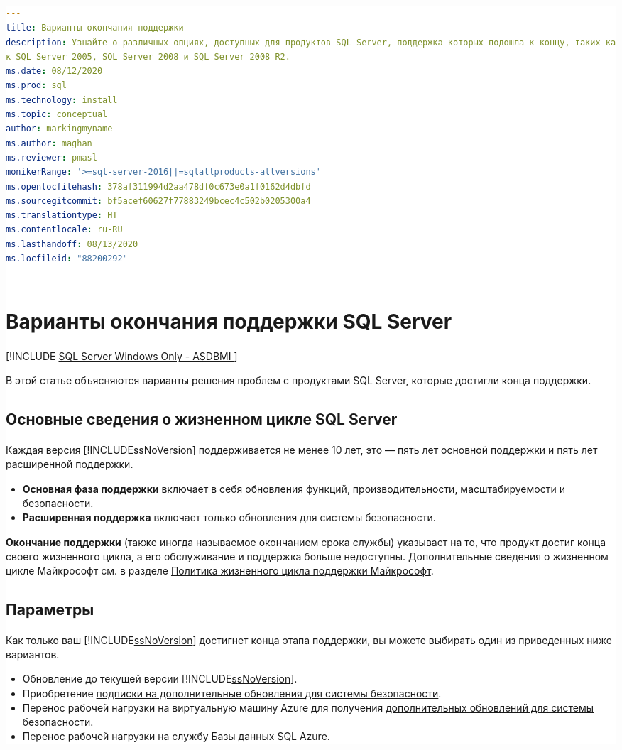 ```yaml
---
title: Варианты окончания поддержки
description: Узнайте о различных опциях, доступных для продуктов SQL Server, поддержка которых подошла к концу, таких как SQL Server 2005, SQL Server 2008 и SQL Server 2008 R2.
ms.date: 08/12/2020
ms.prod: sql
ms.technology: install
ms.topic: conceptual
author: markingmyname
ms.author: maghan
ms.reviewer: pmasl
monikerRange: '>=sql-server-2016||=sqlallproducts-allversions'
ms.openlocfilehash: 378af311994d2aa478df0c673e0a1f0162d4dbfd
ms.sourcegitcommit: bf5acef60627f77883249bcec4c502b0205300a4
ms.translationtype: HT
ms.contentlocale: ru-RU
ms.lasthandoff: 08/13/2020
ms.locfileid: "88200292"
---
```

# <a name="sql-server-end-of-support-options"></a>Варианты окончания поддержки SQL Server 
[!INCLUDE [SQL Server Windows Only - ASDBMI ](../../includes/applies-to-version/sql-windows-only-asdbmi.md)]

В этой статье объясняются варианты решения проблем с продуктами SQL Server, которые достигли конца поддержки.

## <a name="understanding-the-sql-server-lifecycle"></a>Основные сведения о жизненном цикле SQL Server

Каждая версия [!INCLUDE[ssNoVersion](../../includes/ssnoversion-md.md)] поддерживается не менее 10 лет, это — пять лет основной поддержки и пять лет расширенной поддержки.
-  **Основная фаза поддержки** включает в себя обновления функций, производительности, масштабируемости и безопасности. 
-  **Расширенная поддержка** включает только обновления для системы безопасности. 

**Окончание поддержки** (также иногда называемое окончанием срока службы) указывает на то, что продукт достиг конца своего жизненного цикла, а его обслуживание и поддержка больше недоступны. Дополнительные сведения о жизненном цикле Майкрософт см. в разделе [Политика жизненного цикла поддержки Майкрософт](https://support.microsoft.com/hub/4095338/microsoft-lifecycle-policy).



## <a name="options"></a>Параметры

Как только ваш [!INCLUDE[ssNoVersion](../../includes/ssnoversion-md.md)] достигнет конца этапа поддержки, вы можете выбирать один из приведенных ниже вариантов.
- Обновление до текущей версии [!INCLUDE[ssNoVersion](../../includes/ssnoversion-md.md)].
- Приобретение [подписки на дополнительные обновления для системы безопасности](https://www.microsoft.com/cloud-platform/extended-security-updates). 
- Перенос рабочей нагрузки на виртуальную машину Azure для получения [дополнительных обновлений для системы безопасности](/azure/virtual-machines/windows/sql/virtual-machines-windows-sql-server-2008-eos-extend-support).
- Перенос рабочей нагрузки на службу [Базы данных SQL Azure](https://docs.microsoft.com/azure/sql-database/sql-database-paas-vs-sql-server-iaas). 
